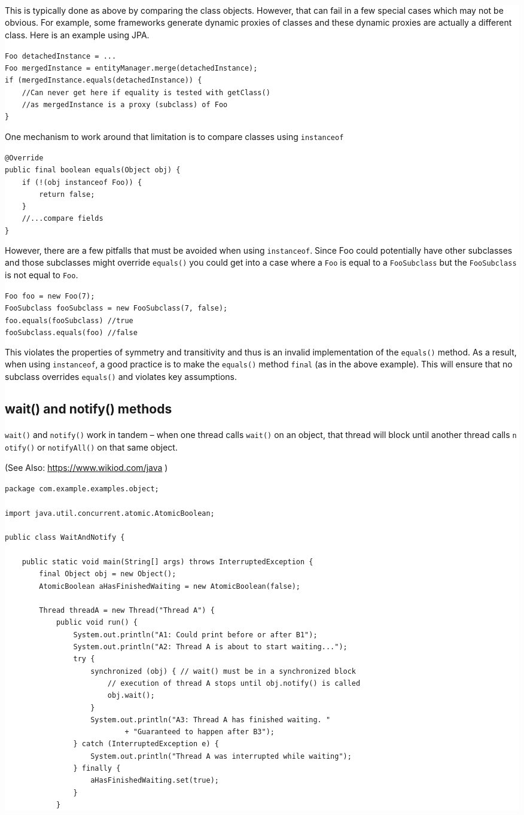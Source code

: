 This is typically done as above by comparing the class objects.  However, that can fail in a few special cases which may not be obvious.  For example, some frameworks generate dynamic proxies of classes and these dynamic proxies are actually a different class.  Here is an example using JPA.

    Foo detachedInstance = ...
    Foo mergedInstance = entityManager.merge(detachedInstance);
    if (mergedInstance.equals(detachedInstance)) {
        //Can never get here if equality is tested with getClass()
        //as mergedInstance is a proxy (subclass) of Foo
    }

One mechanism to work around that limitation is to compare classes using `instanceof`

    @Override
    public final boolean equals(Object obj) {
        if (!(obj instanceof Foo)) {
            return false;
        }
        //...compare fields
    }

However, there are a few pitfalls that must be avoided when using `instanceof`.  Since Foo could potentially have other subclasses and those subclasses might override `equals()` you could get into a case where a `Foo` is equal to a `FooSubclass` but the `FooSubclass` is not equal to `Foo`.

    Foo foo = new Foo(7);
    FooSubclass fooSubclass = new FooSubclass(7, false);
    foo.equals(fooSubclass) //true
    fooSubclass.equals(foo) //false

This violates the properties of symmetry and transitivity and thus is an invalid implementation of the `equals()` method.  As a result, when using `instanceof`, a good practice is to make the `equals()` method `final` (as in the above example).  This will ensure that no subclass overrides `equals()` and violates key assumptions.

## wait() and notify() methods
`wait()` and `notify()` work in tandem &ndash; when one thread calls `wait()` on an object, that thread will block until another thread calls `notify()` or `notifyAll()` on that same object.

(See Also: https://www.wikiod.com/java )

    package com.example.examples.object;

    import java.util.concurrent.atomic.AtomicBoolean;

    public class WaitAndNotify {

        public static void main(String[] args) throws InterruptedException {
            final Object obj = new Object();
            AtomicBoolean aHasFinishedWaiting = new AtomicBoolean(false);
        
            Thread threadA = new Thread("Thread A") {
                public void run() {
                    System.out.println("A1: Could print before or after B1");
                    System.out.println("A2: Thread A is about to start waiting...");
                    try {
                        synchronized (obj) { // wait() must be in a synchronized block
                            // execution of thread A stops until obj.notify() is called
                            obj.wait();
                        }
                        System.out.println("A3: Thread A has finished waiting. "
                                + "Guaranteed to happen after B3");
                    } catch (InterruptedException e) {
                        System.out.println("Thread A was interrupted while waiting");
                    } finally {
                        aHasFinishedWaiting.set(true);
                    }
                }